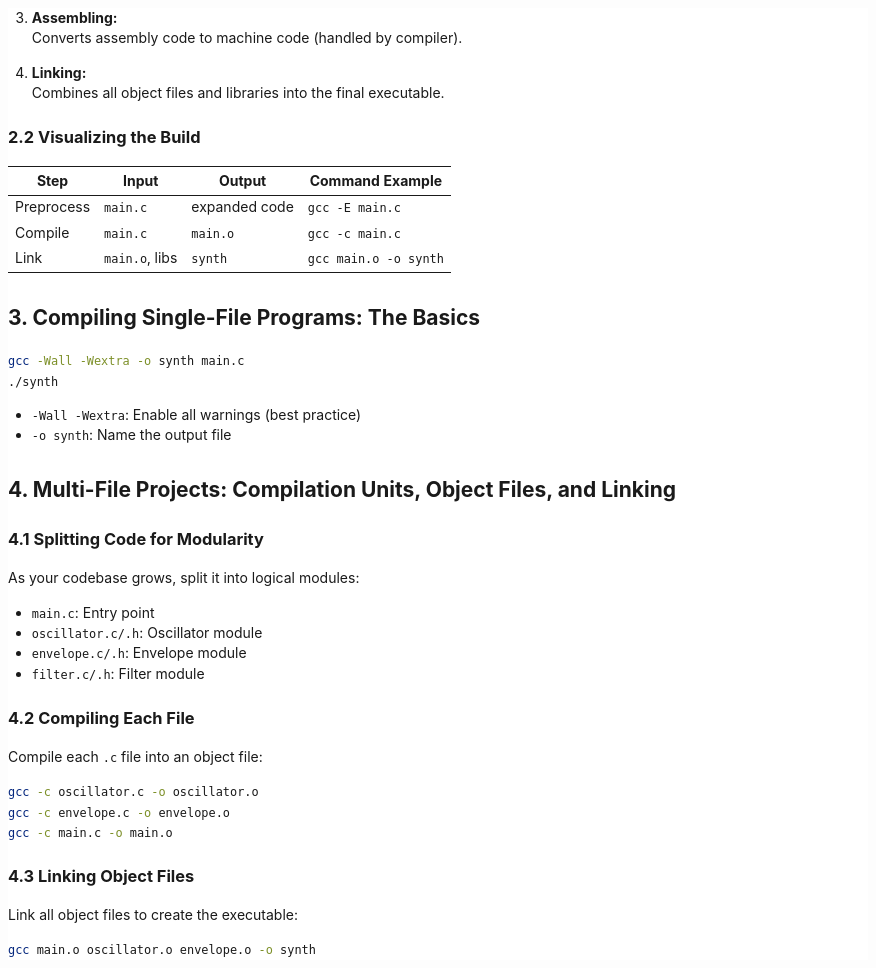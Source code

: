 3. **Assembling:**  
   Converts assembly code to machine code (handled by compiler).

4. **Linking:**  
   Combines all object files and libraries into the final executable.

### 2.2 Visualizing the Build

| Step        | Input           | Output           | Command Example                   |
|-------------|-----------------|------------------|-----------------------------------|
| Preprocess  | `main.c`        | expanded code    | `gcc -E main.c`                   |
| Compile     | `main.c`        | `main.o`         | `gcc -c main.c`                   |
| Link        | `main.o`, libs  | `synth`          | `gcc main.o -o synth`             |


## 3. Compiling Single-File Programs: The Basics

```bash
gcc -Wall -Wextra -o synth main.c
./synth
```
- `-Wall -Wextra`: Enable all warnings (best practice)
- `-o synth`: Name the output file


## 4. Multi-File Projects: Compilation Units, Object Files, and Linking

### 4.1 Splitting Code for Modularity

As your codebase grows, split it into logical modules:
- `main.c`: Entry point
- `oscillator.c/.h`: Oscillator module
- `envelope.c/.h`: Envelope module
- `filter.c/.h`: Filter module

### 4.2 Compiling Each File

Compile each `.c` file into an object file:
```bash
gcc -c oscillator.c -o oscillator.o
gcc -c envelope.c -o envelope.o
gcc -c main.c -o main.o
```

### 4.3 Linking Object Files

Link all object files to create the executable:
```bash
gcc main.o oscillator.o envelope.o -o synth
```
